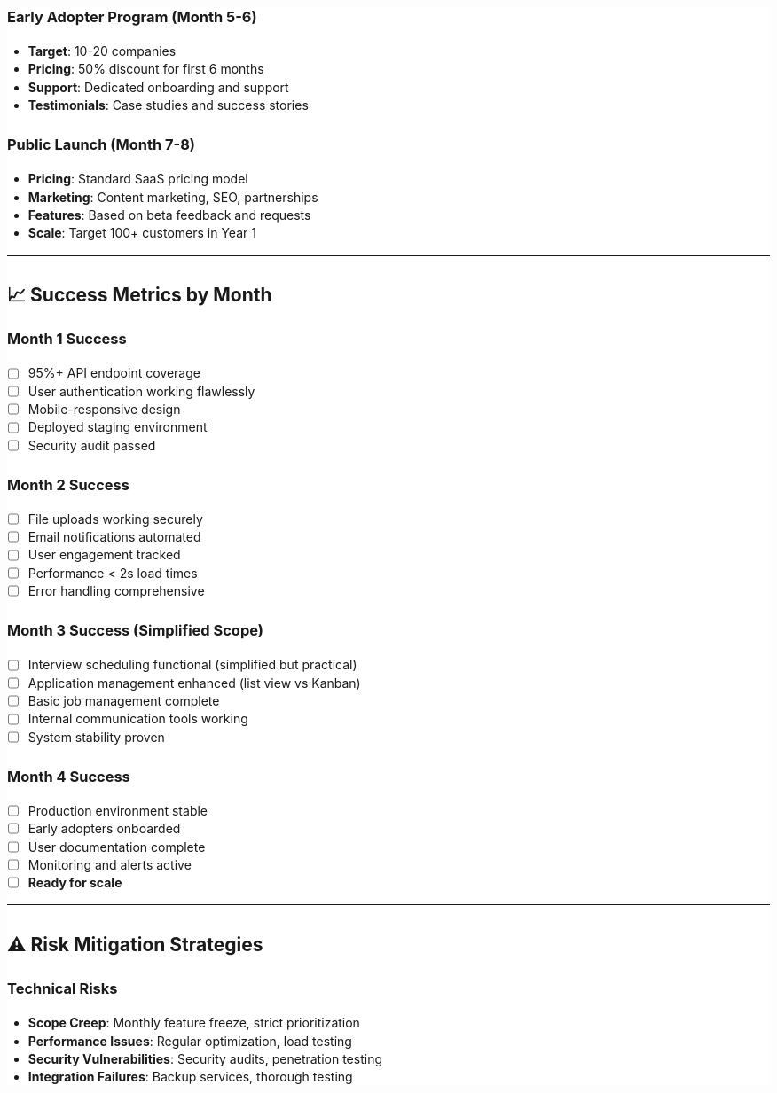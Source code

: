 ### **Early Adopter Program (Month 5-6)**  
- **Target**: 10-20 companies
- **Pricing**: 50% discount for first 6 months
- **Support**: Dedicated onboarding and support
- **Testimonials**: Case studies and success stories

### **Public Launch (Month 7-8)**
- **Pricing**: Standard SaaS pricing model
- **Marketing**: Content marketing, SEO, partnerships
- **Features**: Based on beta feedback and requests
- **Scale**: Target 100+ customers in Year 1

---

## 📈 **Success Metrics by Month**

### **Month 1 Success**
- [ ] 95%+ API endpoint coverage
- [ ] User authentication working flawlessly
- [ ] Mobile-responsive design
- [ ] Deployed staging environment
- [ ] Security audit passed

### **Month 2 Success**
- [ ] File uploads working securely
- [ ] Email notifications automated
- [ ] User engagement tracked
- [ ] Performance < 2s load times
- [ ] Error handling comprehensive

### **Month 3 Success** (Simplified Scope)
- [ ] Interview scheduling functional (simplified but practical)
- [ ] Application management enhanced (list view vs Kanban)
- [ ] Basic job management complete
- [ ] Internal communication tools working
- [ ] System stability proven

### **Month 4 Success**
- [ ] Production environment stable
- [ ] Early adopters onboarded
- [ ] User documentation complete
- [ ] Monitoring and alerts active
- [ ] **Ready for scale**

---

## ⚠️ **Risk Mitigation Strategies**

### **Technical Risks**
- **Scope Creep**: Monthly feature freeze, strict prioritization
- **Performance Issues**: Regular optimization, load testing
- **Security Vulnerabilities**: Security audits, penetration testing
- **Integration Failures**: Backup services, thorough testing
